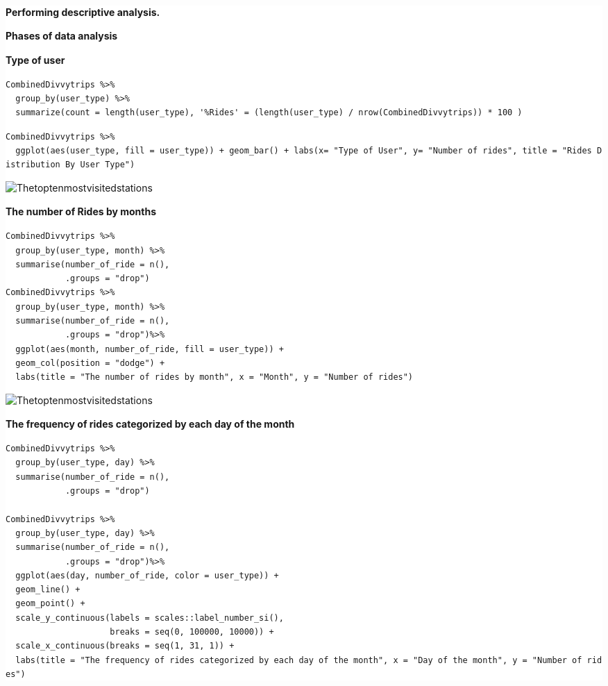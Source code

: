 
**Performing descriptive analysis.**

**Phases of data analysis**

**Type of user**

```{r}
CombinedDivvytrips %>%
  group_by(user_type) %>%
  summarize(count = length(user_type), '%Rides' = (length(user_type) / nrow(CombinedDivvytrips)) * 100 )
```


```{r}
CombinedDivvytrips %>%
  ggplot(aes(user_type, fill = user_type)) + geom_bar() + labs(x= "Type of User", y= "Number of rides", title = "Rides Distribution By User Type")
```


![Thetoptenmostvisitedstations](file:///C:/Project/RidesDistributionByUserType.png)


**The number of Rides by months**

```{r}
CombinedDivvytrips %>%
  group_by(user_type, month) %>%
  summarise(number_of_ride = n(),
            .groups = "drop")
CombinedDivvytrips %>%
  group_by(user_type, month) %>%
  summarise(number_of_ride = n(),
            .groups = "drop")%>%
  ggplot(aes(month, number_of_ride, fill = user_type)) +
  geom_col(position = "dodge") +
  labs(title = "The number of rides by month", x = "Month", y = "Number of rides")

```


![Thetoptenmostvisitedstations](file:///C:/Project/ThenumberofRidesbymonths.png)


**The frequency of rides categorized by each day of the month**

```{r}
CombinedDivvytrips %>%
  group_by(user_type, day) %>%
  summarise(number_of_ride = n(),
            .groups = "drop")

CombinedDivvytrips %>%
  group_by(user_type, day) %>%
  summarise(number_of_ride = n(),
            .groups = "drop")%>%
  ggplot(aes(day, number_of_ride, color = user_type)) +
  geom_line() +
  geom_point() +
  scale_y_continuous(labels = scales::label_number_si(),
                     breaks = seq(0, 100000, 10000)) +
  scale_x_continuous(breaks = seq(1, 31, 1)) +
  labs(title = "The frequency of rides categorized by each day of the month", x = "Day of the month", y = "Number of rides")
```
